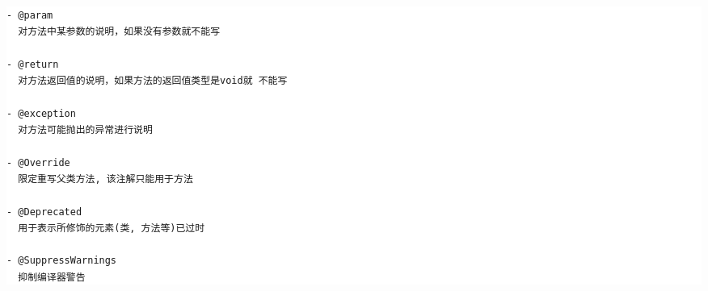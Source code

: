 	- @param
	  对方法中某参数的说明，如果没有参数就不能写

	- @return
	  对方法返回值的说明，如果方法的返回值类型是void就 不能写

	- @exception
	  对方法可能抛出的异常进行说明

	- @Override
	  限定重写父类方法, 该注解只能用于方法

	- @Deprecated
	  用于表示所修饰的元素(类, 方法等)已过时

	- @SuppressWarnings
	  抑制编译器警告

